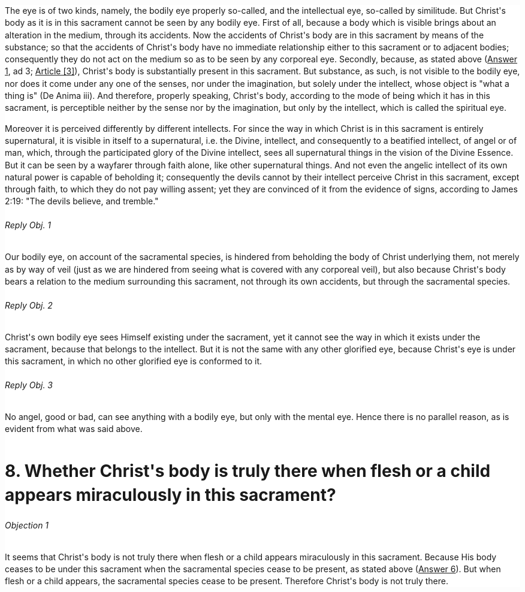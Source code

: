 The eye is of two kinds, namely, the bodily eye properly so-called, and the intellectual eye, so-called by similitude. But Christ's body as it is in this sacrament cannot be seen by any bodily eye. First of all, because a body which is visible brings about an alteration in the medium, through its accidents. Now the accidents of Christ's body are in this sacrament by means of the substance; so that the accidents of Christ's body have no immediate relationship either to this sacrament or to adjacent bodies; consequently they do not act on the medium so as to be seen by any corporeal eye. Secondly, because, as stated above ([Answer 1](#1.%20Whether%20the%20whole%20Christ%20is%20contained%20under%20this%20sacrament?%20), ad 3; [Article \[3\]](TP076.html#TPQ76A1A3THEP1)), Christ's body is substantially present in this sacrament. But substance, as such, is not visible to the bodily eye, nor does it come under any one of the senses, nor under the imagination, but solely under the intellect, whose object is "what a thing is" (De Anima iii). And therefore, properly speaking, Christ's body, according to the mode of being which it has in this sacrament, is perceptible neither by the sense nor by the imagination, but only by the intellect, which is called the spiritual eye.  

Moreover it is perceived differently by different intellects. For since the way in which Christ is in this sacrament is entirely supernatural, it is visible in itself to a supernatural, i.e. the Divine, intellect, and consequently to a beatified intellect, of angel or of man, which, through the participated glory of the Divine intellect, sees all supernatural things in the vision of the Divine Essence. But it can be seen by a wayfarer through faith alone, like other supernatural things. And not even the angelic intellect of its own natural power is capable of beholding it; consequently the devils cannot by their intellect perceive Christ in this sacrament, except through faith, to which they do not pay willing assent; yet they are convinced of it from the evidence of signs, according to James 2:19: "The devils believe, and tremble."  

###### Reply Obj. 1
Our bodily eye, on account of the sacramental species, is hindered from beholding the body of Christ underlying them, not merely as by way of veil (just as we are hindered from seeing what is covered with any corporeal veil), but also because Christ's body bears a relation to the medium surrounding this sacrament, not through its own accidents, but through the sacramental species.  

###### Reply Obj. 2
Christ's own bodily eye sees Himself existing under the sacrament, yet it cannot see the way in which it exists under the sacrament, because that belongs to the intellect. But it is not the same with any other glorified eye, because Christ's eye is under this sacrament, in which no other glorified eye is conformed to it.  

###### Reply Obj. 3
No angel, good or bad, can see anything with a bodily eye, but only with the mental eye. Hence there is no parallel reason, as is evident from what was said above.  




# 8. Whether Christ's body is truly there when flesh or a child appears miraculously in this sacrament? 

###### Objection 1
It seems that Christ's body is not truly there when flesh or a child appears miraculously in this sacrament. Because His body ceases to be under this sacrament when the sacramental species cease to be present, as stated above ([Answer 6](#6.%20Whether%20Christ's%20body%20is%20in%20this%20sacrament%20movably?%20)). But when flesh or a child appears, the sacramental species cease to be present. Therefore Christ's body is not truly there.  
